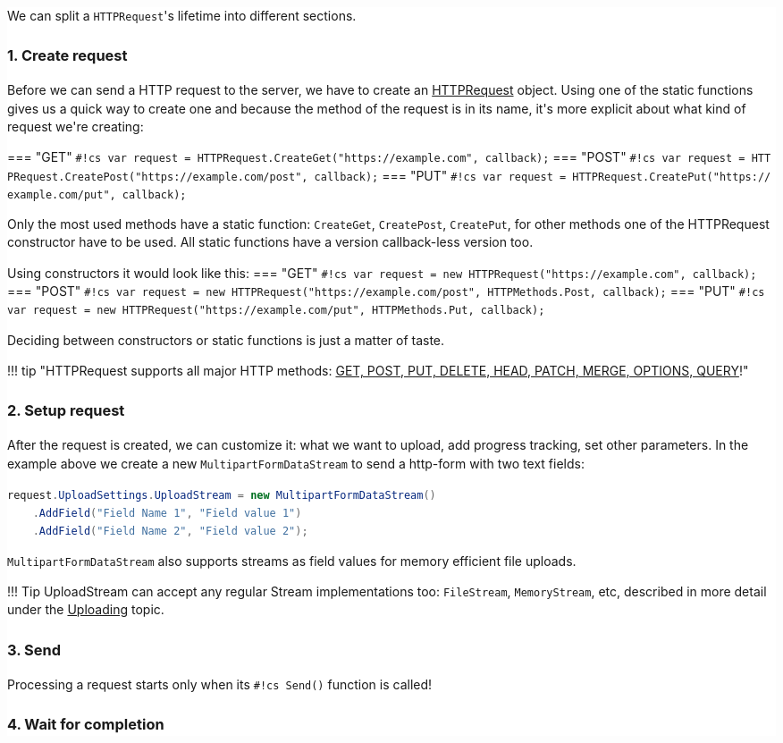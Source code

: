 We can split a `HTTPRequest`'s lifetime into different sections.

### 1. Create request

Before we can send a HTTP request to the server, we have to create an [HTTPRequest](../api-reference/HTTP/HTTPRequest.md) object. 
Using one of the static functions gives us a quick way to create one and because the method of the request is in its name, it's more explicit about what kind of request we're creating:

=== "GET"
    `#!cs var request = HTTPRequest.CreateGet("https://example.com", callback);`
=== "POST"
    `#!cs var request = HTTPRequest.CreatePost("https://example.com/post", callback);`
=== "PUT"
    `#!cs var request = HTTPRequest.CreatePut("https://example.com/put", callback);`

Only the most used methods have a static function: `CreateGet`, `CreatePost`, `CreatePut`, for other methods one of the HTTPRequest constructor have to be used.
All static functions have a version callback-less version too.

Using constructors it would look like this:
=== "GET"
    `#!cs var request = new HTTPRequest("https://example.com", callback);`
=== "POST"
    `#!cs var request = new HTTPRequest("https://example.com/post", HTTPMethods.Post, callback);`
=== "PUT"
    `#!cs var request = new HTTPRequest("https://example.com/put", HTTPMethods.Put, callback);`

Deciding between constructors or static functions is just a matter of taste.

!!! tip "HTTPRequest supports all major HTTP methods: [GET, POST, PUT, DELETE, HEAD, PATCH, MERGE, OPTIONS, QUERY](../api-reference/HTTP/HTTPMethods.md)!"

### 2. Setup request

After the request is created, we can customize it: what we want to upload, add progress tracking, set other parameters.
In the example above we create a new `MultipartFormDataStream` to send a http-form with two text fields:
```cs
request.UploadSettings.UploadStream = new MultipartFormDataStream()
    .AddField("Field Name 1", "Field value 1")
    .AddField("Field Name 2", "Field value 2");
```

`MultipartFormDataStream` also supports streams as field values for memory efficient file uploads.

!!! Tip
    UploadStream can accept any regular Stream implementations too: `FileStream`, `MemoryStream`, etc, described in more detail under the [Uploading](uploads.md) topic.

### 3. Send

Processing a request starts only when its `#!cs Send()` function is called!

### 4. Wait for completion
